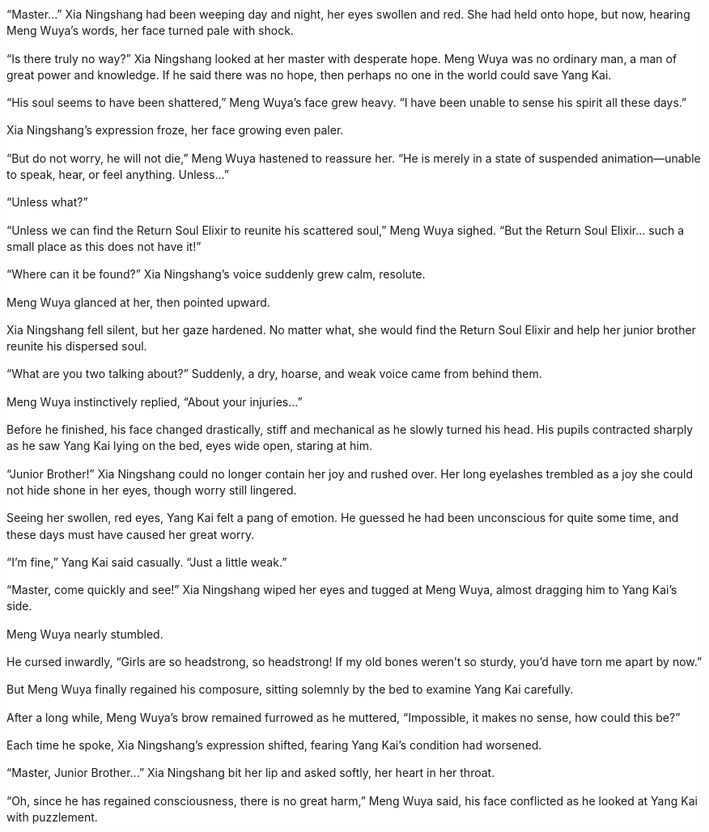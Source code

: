 “Master...” Xia Ningshang had been weeping day and night, her eyes swollen and red. She had held onto hope, but now, hearing Meng Wuya’s words, her face turned pale with shock.

“Is there truly no way?” Xia Ningshang looked at her master with desperate hope. Meng Wuya was no ordinary man, a man of great power and knowledge. If he said there was no hope, then perhaps no one in the world could save Yang Kai.

“His soul seems to have been shattered,” Meng Wuya’s face grew heavy. “I have been unable to sense his spirit all these days.”

Xia Ningshang’s expression froze, her face growing even paler.

“But do not worry, he will not die,” Meng Wuya hastened to reassure her. “He is merely in a state of suspended animation—unable to speak, hear, or feel anything. Unless...”

“Unless what?”

“Unless we can find the Return Soul Elixir to reunite his scattered soul,” Meng Wuya sighed. “But the Return Soul Elixir... such a small place as this does not have it!”

“Where can it be found?” Xia Ningshang’s voice suddenly grew calm, resolute.

Meng Wuya glanced at her, then pointed upward.

Xia Ningshang fell silent, but her gaze hardened. No matter what, she would find the Return Soul Elixir and help her junior brother reunite his dispersed soul.

“What are you two talking about?” Suddenly, a dry, hoarse, and weak voice came from behind them.

Meng Wuya instinctively replied, “About your injuries...”

Before he finished, his face changed drastically, stiff and mechanical as he slowly turned his head. His pupils contracted sharply as he saw Yang Kai lying on the bed, eyes wide open, staring at him.

“Junior Brother!” Xia Ningshang could no longer contain her joy and rushed over. Her long eyelashes trembled as a joy she could not hide shone in her eyes, though worry still lingered.

Seeing her swollen, red eyes, Yang Kai felt a pang of emotion. He guessed he had been unconscious for quite some time, and these days must have caused her great worry.

“I’m fine,” Yang Kai said casually. “Just a little weak.”

“Master, come quickly and see!” Xia Ningshang wiped her eyes and tugged at Meng Wuya, almost dragging him to Yang Kai’s side.

Meng Wuya nearly stumbled.

He cursed inwardly, “Girls are so headstrong, so headstrong! If my old bones weren’t so sturdy, you’d have torn me apart by now.”

But Meng Wuya finally regained his composure, sitting solemnly by the bed to examine Yang Kai carefully.

After a long while, Meng Wuya’s brow remained furrowed as he muttered, “Impossible, it makes no sense, how could this be?”

Each time he spoke, Xia Ningshang’s expression shifted, fearing Yang Kai’s condition had worsened.

“Master, Junior Brother...” Xia Ningshang bit her lip and asked softly, her heart in her throat.

“Oh, since he has regained consciousness, there is no great harm,” Meng Wuya said, his face conflicted as he looked at Yang Kai with puzzlement.
